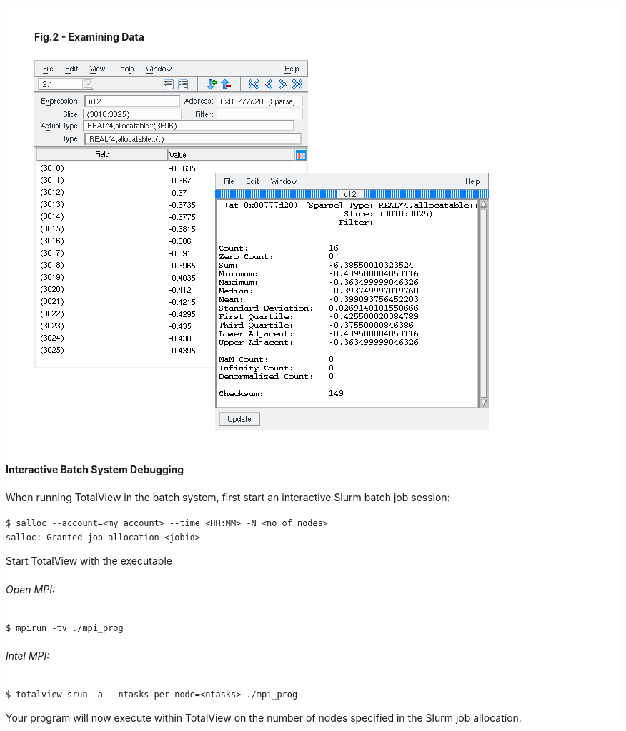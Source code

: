 <br>
<p>
<figure>
<figcaption><b>Fig.2 - Examining Data</b></figcaption>
<img src="./statistics.png" vspace="20">
</figure>
</p>

<h4 id="debugging-interactive">Interactive Batch System Debugging</h4>

When running TotalView in the batch system, first start an interactive Slurm
batch job session:

    $ salloc --account=<my_account> --time <HH:MM> -N <no_of_nodes>
    salloc: Granted job allocation <jobid>
    
Start TotalView with the executable

<h6>Open MPI:</h6>

    $ mpirun -tv ./mpi_prog
    
<h6>Intel MPI:</h6>

    $ totalview srun -a --ntasks-per-node=<ntasks> ./mpi_prog
    
Your program will now execute within TotalView on the number of nodes specified
in the Slurm job allocation.

